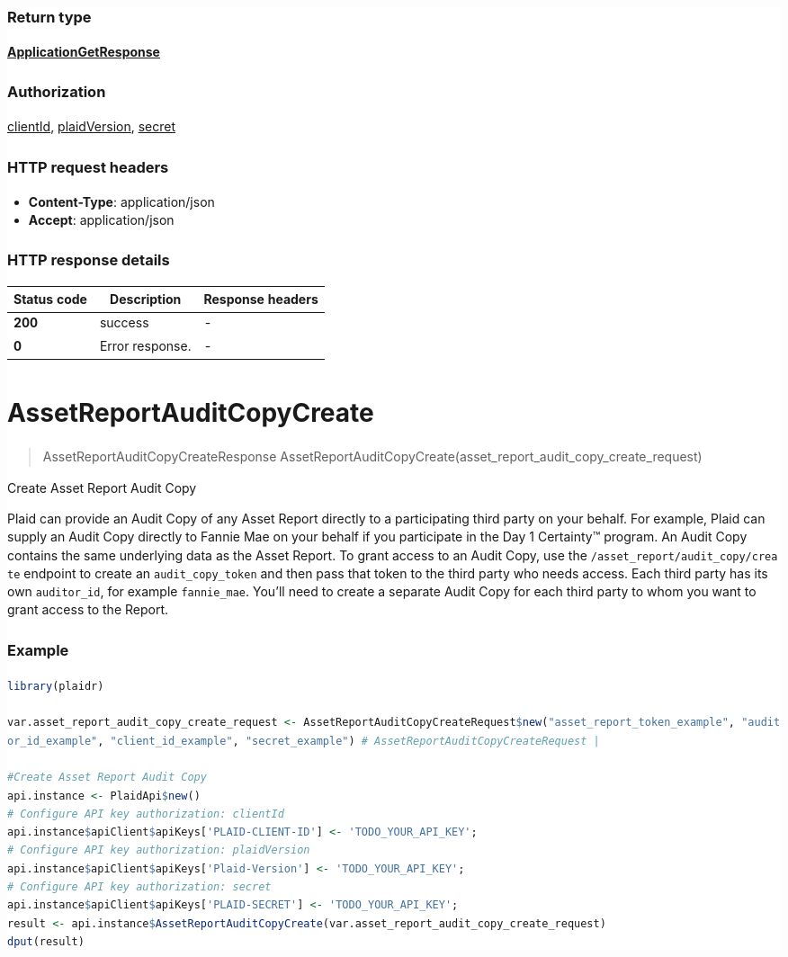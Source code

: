 ### Return type

[**ApplicationGetResponse**](ApplicationGetResponse.md)

### Authorization

[clientId](../README.md#clientId), [plaidVersion](../README.md#plaidVersion), [secret](../README.md#secret)

### HTTP request headers

 - **Content-Type**: application/json
 - **Accept**: application/json

### HTTP response details
| Status code | Description | Response headers |
|-------------|-------------|------------------|
| **200** | success |  -  |
| **0** | Error response. |  -  |

# **AssetReportAuditCopyCreate**
> AssetReportAuditCopyCreateResponse AssetReportAuditCopyCreate(asset_report_audit_copy_create_request)

Create Asset Report Audit Copy

Plaid can provide an Audit Copy of any Asset Report directly to a participating third party on your behalf. For example, Plaid can supply an Audit Copy directly to Fannie Mae on your behalf if you participate in the Day 1 Certainty™ program. An Audit Copy contains the same underlying data as the Asset Report.  To grant access to an Audit Copy, use the `/asset_report/audit_copy/create` endpoint to create an `audit_copy_token` and then pass that token to the third party who needs access. Each third party has its own `auditor_id`, for example `fannie_mae`. You’ll need to create a separate Audit Copy for each third party to whom you want to grant access to the Report.

### Example
```R
library(plaidr)

var.asset_report_audit_copy_create_request <- AssetReportAuditCopyCreateRequest$new("asset_report_token_example", "auditor_id_example", "client_id_example", "secret_example") # AssetReportAuditCopyCreateRequest | 

#Create Asset Report Audit Copy
api.instance <- PlaidApi$new()
# Configure API key authorization: clientId
api.instance$apiClient$apiKeys['PLAID-CLIENT-ID'] <- 'TODO_YOUR_API_KEY';
# Configure API key authorization: plaidVersion
api.instance$apiClient$apiKeys['Plaid-Version'] <- 'TODO_YOUR_API_KEY';
# Configure API key authorization: secret
api.instance$apiClient$apiKeys['PLAID-SECRET'] <- 'TODO_YOUR_API_KEY';
result <- api.instance$AssetReportAuditCopyCreate(var.asset_report_audit_copy_create_request)
dput(result)
```
